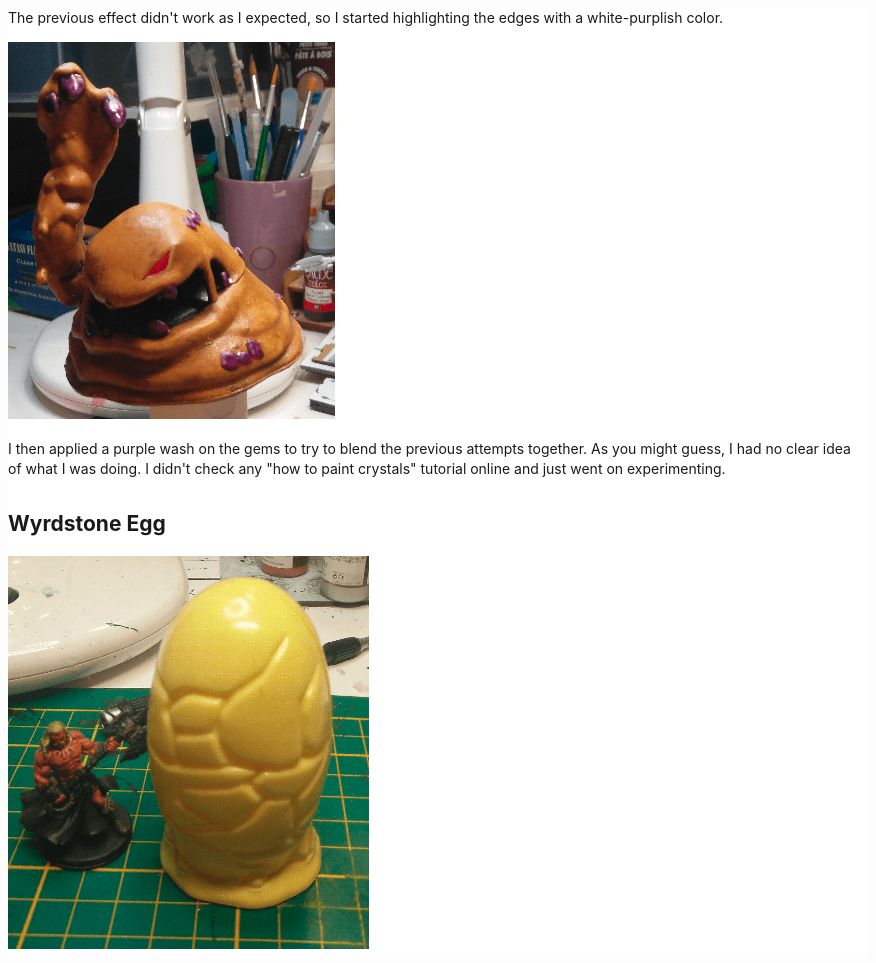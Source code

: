 The previous effect didn't work as I expected, so I started highlighting the edges with a white-purplish color.

![image-20200730021441555](image-20200730021441555.png)

I then applied a purple wash on the gems to try to blend the previous attempts together. As you might guess, I had no clear idea of what I was doing. I didn't check any "how to paint crystals" tutorial online and just went on experimenting.









## Wyrdstone Egg

![image-20200723145643362](image-20200723145643362.png)
